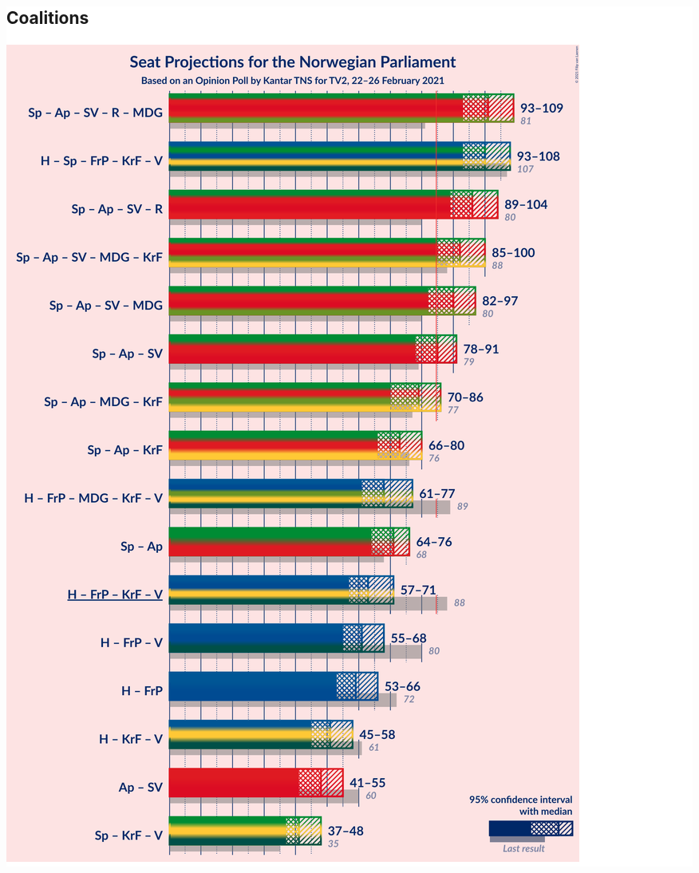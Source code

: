 
## Coalitions

![Graph with coalitions seats not yet produced](2021-02-26-KantarTNS-coalitions-seats.png "Coalitions Seats")
